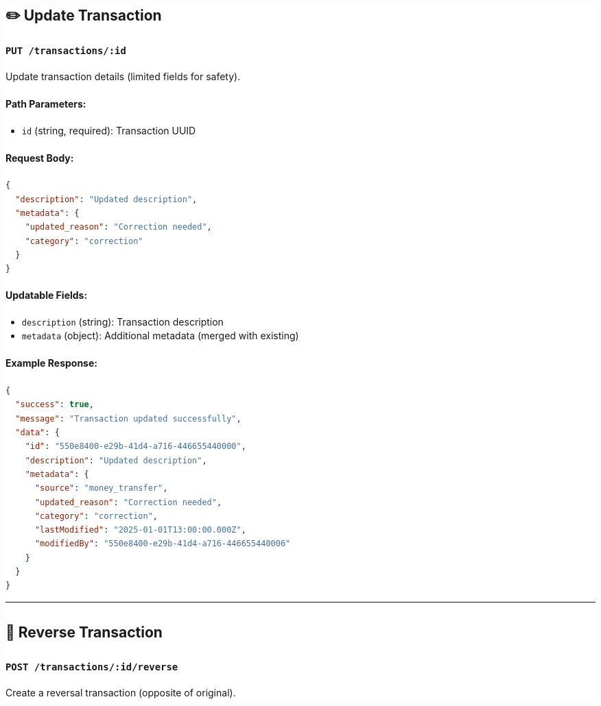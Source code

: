 
## ✏️ Update Transaction

### `PUT /transactions/:id`

Update transaction details (limited fields for safety).

#### Path Parameters:
- `id` (string, required): Transaction UUID

#### Request Body:
```json
{
  "description": "Updated description",
  "metadata": {
    "updated_reason": "Correction needed",
    "category": "correction"
  }
}
```

#### Updatable Fields:
- `description` (string): Transaction description
- `metadata` (object): Additional metadata (merged with existing)

#### Example Response:
```json
{
  "success": true,
  "message": "Transaction updated successfully",
  "data": {
    "id": "550e8400-e29b-41d4-a716-446655440000",
    "description": "Updated description",
    "metadata": {
      "source": "money_transfer",
      "updated_reason": "Correction needed",
      "category": "correction",
      "lastModified": "2025-01-01T13:00:00.000Z",
      "modifiedBy": "550e8400-e29b-41d4-a716-446655440006"
    }
  }
}
```

---

## 🔄 Reverse Transaction

### `POST /transactions/:id/reverse`

Create a reversal transaction (opposite of original).
